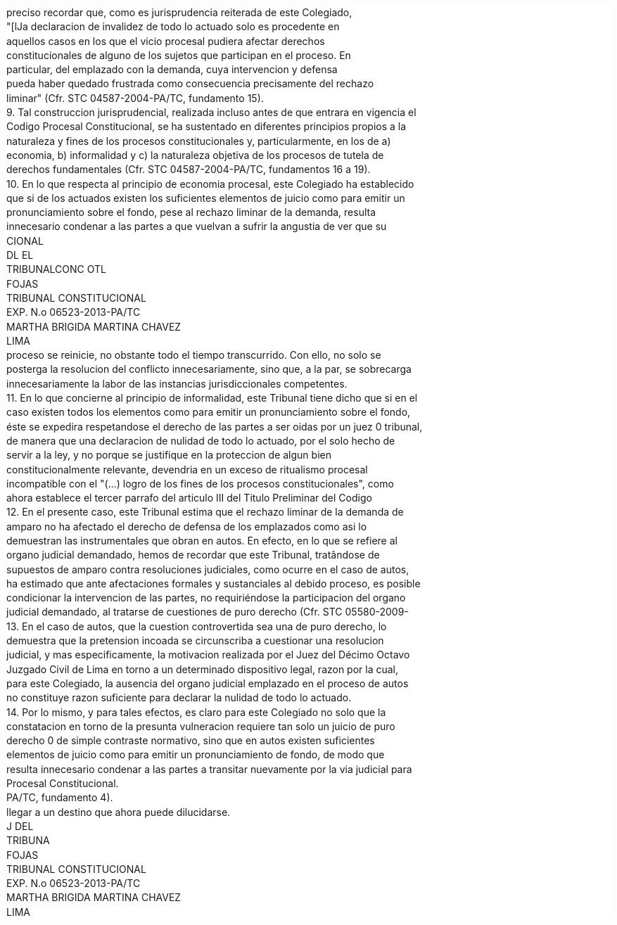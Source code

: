 preciso recordar que, como es jurisprudencia reiterada de este Colegiado,  
"[lJa declaracion de invalidez de todo lo actuado solo es procedente en  
aquellos casos en los que el vicio procesal pudiera afectar derechos  
constitucionales de alguno de los sujetos que participan en el proceso. En  
particular, del emplazado con la demanda, cuya intervencion y defensa  
pueda haber quedado frustrada como consecuencia precisamente del rechazo  
liminar" (Cfr. STC 04587-2004-PA/TC, fundamento 15).  
9. Tal construccion jurisprudencial, realizada incluso antes de que entrara en vigencia el  
Codigo Procesal Constitucional, se ha sustentado en diferentes principios propios a la  
naturaleza y fines de los procesos constitucionales y, particularmente, en los de a)  
economia, b) informalidad y c) la naturaleza objetiva de los procesos de tutela de  
derechos fundamentales (Cfr. STC 04587-2004-PA/TC, fundamentos 16 a 19).  
10. En lo que respecta al principio de economia procesal, este Colegiado ha establecido  
que si de los actuados existen los suficientes elementos de juicio como para emitir un  
pronunciamiento sobre el fondo, pese al rechazo liminar de la demanda, resulta  
innecesario condenar a las partes a que vuelvan a sufrir la angustia de ver que su  
CIONAL  
DL EL  
TRIBUNALCONC OTL  
FOJAS  
TRIBUNAL CONSTITUCIONAL  
EXP. N.o 06523-2013-PA/TC  
MARTHA BRIGIDA MARTINA CHAVEZ  
LIMA  
proceso se reinicie, no obstante todo el tiempo transcurrido. Con ello, no solo se  
posterga la resolucion del conflicto innecesariamente, sino que, a la par, se sobrecarga  
innecesariamente la labor de las instancias jurisdiccionales competentes.  
11. En lo que concierne al principio de informalidad, este Tribunal tiene dicho que si en el  
caso existen todos los elementos como para emitir un pronunciamiento sobre el fondo,  
éste se expedira respetandose el derecho de las partes a ser oidas por un juez 0 tribunal,  
de manera que una declaracion de nulidad de todo lo actuado, por el solo hecho de  
servir a la ley, y no porque se justifique en la proteccion de algun bien  
constitucionalmente relevante, devendria en un exceso de ritualismo procesal  
incompatible con el "(...) logro de los fines de los procesos constitucionales", como  
ahora establece el tercer parrafo del articulo III del Titulo Preliminar del Codigo  
12. En el presente caso, este Tribunal estima que el rechazo liminar de la demanda de  
amparo no ha afectado el derecho de defensa de los emplazados como asi lo  
demuestran las instrumentales que obran en autos. En efecto, en lo que se refiere al  
organo judicial demandado, hemos de recordar que este Tribunal, tratândose de  
supuestos de amparo contra resoluciones judiciales, como ocurre en el caso de autos,  
ha estimado que ante afectaciones formales y sustanciales al debido proceso, es posible  
condicionar la intervencion de las partes, no requiriéndose la participacion del organo  
judicial demandado, al tratarse de cuestiones de puro derecho (Cfr. STC 05580-2009-  
13. En el caso de autos, que la cuestion controvertida sea una de puro derecho, lo  
demuestra que la pretension incoada se circunscriba a cuestionar una resolucion  
judicial, y mas especificamente, la motivacion realizada por el Juez del Décimo Octavo  
Juzgado Civil de Lima en torno a un determinado dispositivo legal, razon por la cual,  
para este Colegiado, la ausencia del organo judicial emplazado en el proceso de autos  
no constituye razon suficiente para declarar la nulidad de todo lo actuado.  
14. Por lo mismo, y para tales efectos, es claro para este Colegiado no solo que la  
constatacion en torno de la presunta vulneracion requiere tan solo un juicio de puro  
derecho 0 de simple contraste normativo, sino que en autos existen suficientes  
elementos de juicio como para emitir un pronunciamiento de fondo, de modo que  
resulta innecesario condenar a las partes a transitar nuevamente por la via judicial para  
Procesal Constitucional.  
PA/TC, fundamento 4).  
llegar a un destino que ahora puede dilucidarse.  
J DEL  
TRIBUNA  
FOJAS  
TRIBUNAL CONSTITUCIONAL  
EXP. N.o 06523-2013-PA/TC  
MARTHA BRIGIDA MARTINA CHAVEZ  
LIMA  